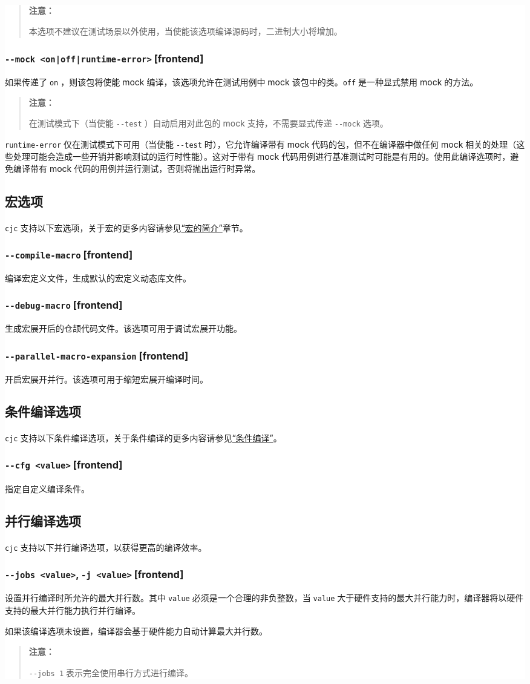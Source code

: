 > **注意：**
> 
> 本选项不建议在测试场景以外使用，当使能该选项编译源码时，二进制大小将增加。

### `--mock <on|off|runtime-error>` \[frontend\]

如果传递了 `on` ，则该包将使能 mock 编译，该选项允许在测试用例中 mock 该包中的类。`off` 是一种显式禁用 mock 的方法。

> **注意：**
> 
> 在测试模式下（当使能 `--test` ）自动启用对此包的 mock 支持，不需要显式传递 `--mock` 选项。

`runtime-error` 仅在测试模式下可用（当使能 `--test` 时），它允许编译带有 mock 代码的包，但不在编译器中做任何 mock 相关的处理（这些处理可能会造成一些开销并影响测试的运行时性能）。这对于带有 mock 代码用例进行基准测试时可能是有用的。使用此编译选项时，避免编译带有 mock 代码的用例并运行测试，否则将抛出运行时异常。

## 宏选项

`cjc` 支持以下宏选项，关于宏的更多内容请参见[“宏的简介”](./user_manual/source_zh_cn/Macro/macro_introduction.md)章节。

### `--compile-macro` \[frontend\]

编译宏定义文件，生成默认的宏定义动态库文件。

### `--debug-macro` \[frontend\]

生成宏展开后的仓颉代码文件。该选项可用于调试宏展开功能。

### `--parallel-macro-expansion` \[frontend\]

开启宏展开并行。该选项可用于缩短宏展开编译时间。

## 条件编译选项

`cjc` 支持以下条件编译选项，关于条件编译的更多内容请参见[“条件编译”](./user_manual/source_zh_cn/compile_and_build/conditional_compilation.md)。

### `--cfg <value>` \[frontend\]

指定自定义编译条件。

## 并行编译选项

`cjc` 支持以下并行编译选项，以获得更高的编译效率。

### `--jobs <value>`, `-j <value>` \[frontend\]

设置并行编译时所允许的最大并行数。其中 `value` 必须是一个合理的非负整数，当 `value` 大于硬件支持的最大并行能力时，编译器将以硬件支持的最大并行能力执行并行编译。

如果该编译选项未设置，编译器会基于硬件能力自动计算最大并行数。

> **注意：**
> 
> `--jobs 1` 表示完全使用串行方式进行编译。
